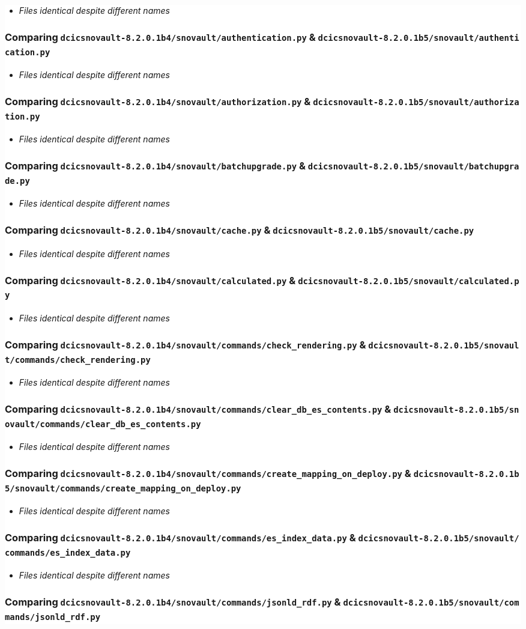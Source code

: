  * *Files identical despite different names*

### Comparing `dcicsnovault-8.2.0.1b4/snovault/authentication.py` & `dcicsnovault-8.2.0.1b5/snovault/authentication.py`

 * *Files identical despite different names*

### Comparing `dcicsnovault-8.2.0.1b4/snovault/authorization.py` & `dcicsnovault-8.2.0.1b5/snovault/authorization.py`

 * *Files identical despite different names*

### Comparing `dcicsnovault-8.2.0.1b4/snovault/batchupgrade.py` & `dcicsnovault-8.2.0.1b5/snovault/batchupgrade.py`

 * *Files identical despite different names*

### Comparing `dcicsnovault-8.2.0.1b4/snovault/cache.py` & `dcicsnovault-8.2.0.1b5/snovault/cache.py`

 * *Files identical despite different names*

### Comparing `dcicsnovault-8.2.0.1b4/snovault/calculated.py` & `dcicsnovault-8.2.0.1b5/snovault/calculated.py`

 * *Files identical despite different names*

### Comparing `dcicsnovault-8.2.0.1b4/snovault/commands/check_rendering.py` & `dcicsnovault-8.2.0.1b5/snovault/commands/check_rendering.py`

 * *Files identical despite different names*

### Comparing `dcicsnovault-8.2.0.1b4/snovault/commands/clear_db_es_contents.py` & `dcicsnovault-8.2.0.1b5/snovault/commands/clear_db_es_contents.py`

 * *Files identical despite different names*

### Comparing `dcicsnovault-8.2.0.1b4/snovault/commands/create_mapping_on_deploy.py` & `dcicsnovault-8.2.0.1b5/snovault/commands/create_mapping_on_deploy.py`

 * *Files identical despite different names*

### Comparing `dcicsnovault-8.2.0.1b4/snovault/commands/es_index_data.py` & `dcicsnovault-8.2.0.1b5/snovault/commands/es_index_data.py`

 * *Files identical despite different names*

### Comparing `dcicsnovault-8.2.0.1b4/snovault/commands/jsonld_rdf.py` & `dcicsnovault-8.2.0.1b5/snovault/commands/jsonld_rdf.py`
